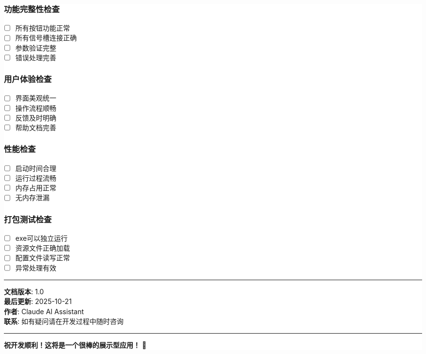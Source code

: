 ### 功能完整性检查
- [ ] 所有按钮功能正常
- [ ] 所有信号槽连接正确
- [ ] 参数验证完整
- [ ] 错误处理完善

### 用户体验检查
- [ ] 界面美观统一
- [ ] 操作流程顺畅
- [ ] 反馈及时明确
- [ ] 帮助文档完善

### 性能检查
- [ ] 启动时间合理
- [ ] 运行过程流畅
- [ ] 内存占用正常
- [ ] 无内存泄漏

### 打包测试检查
- [ ] exe可以独立运行
- [ ] 资源文件正确加载
- [ ] 配置文件读写正常
- [ ] 异常处理有效

---

**文档版本**: 1.0  
**最后更新**: 2025-10-21  
**作者**: Claude AI Assistant  
**联系**: 如有疑问请在开发过程中随时咨询

---

**祝开发顺利！这将是一个很棒的展示型应用！** 🎉

